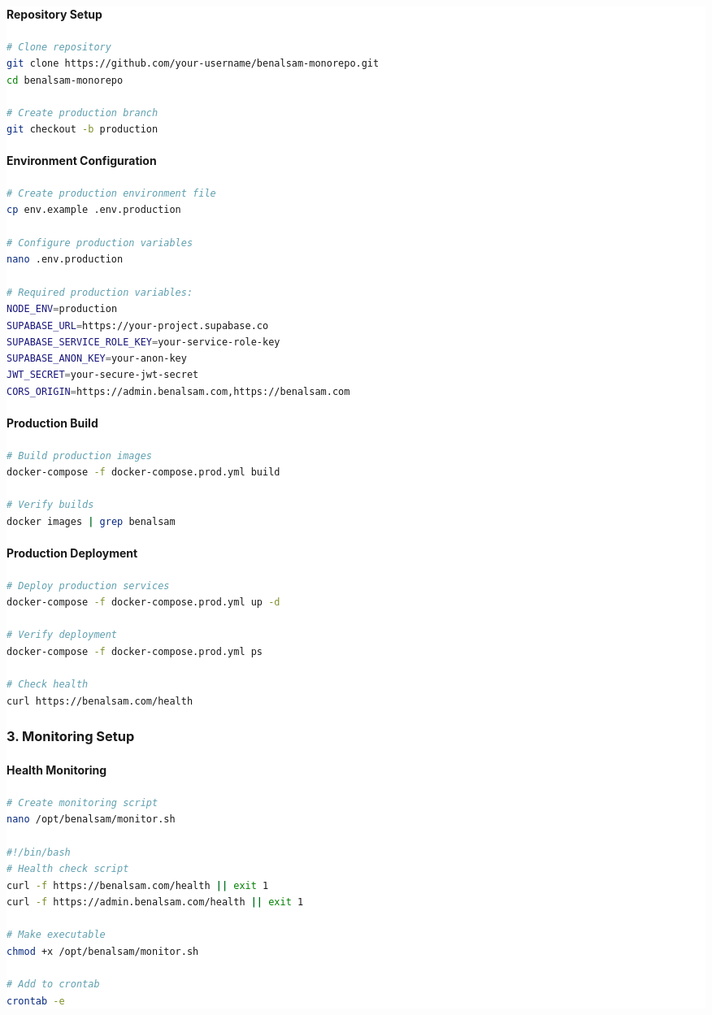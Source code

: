 #### **Repository Setup**
```bash
# Clone repository
git clone https://github.com/your-username/benalsam-monorepo.git
cd benalsam-monorepo

# Create production branch
git checkout -b production
```

#### **Environment Configuration**
```bash
# Create production environment file
cp env.example .env.production

# Configure production variables
nano .env.production

# Required production variables:
NODE_ENV=production
SUPABASE_URL=https://your-project.supabase.co
SUPABASE_SERVICE_ROLE_KEY=your-service-role-key
SUPABASE_ANON_KEY=your-anon-key
JWT_SECRET=your-secure-jwt-secret
CORS_ORIGIN=https://admin.benalsam.com,https://benalsam.com
```

#### **Production Build**
```bash
# Build production images
docker-compose -f docker-compose.prod.yml build

# Verify builds
docker images | grep benalsam
```

#### **Production Deployment**
```bash
# Deploy production services
docker-compose -f docker-compose.prod.yml up -d

# Verify deployment
docker-compose -f docker-compose.prod.yml ps

# Check health
curl https://benalsam.com/health
```

### **3. Monitoring Setup**

#### **Health Monitoring**
```bash
# Create monitoring script
nano /opt/benalsam/monitor.sh

#!/bin/bash
# Health check script
curl -f https://benalsam.com/health || exit 1
curl -f https://admin.benalsam.com/health || exit 1

# Make executable
chmod +x /opt/benalsam/monitor.sh

# Add to crontab
crontab -e
```